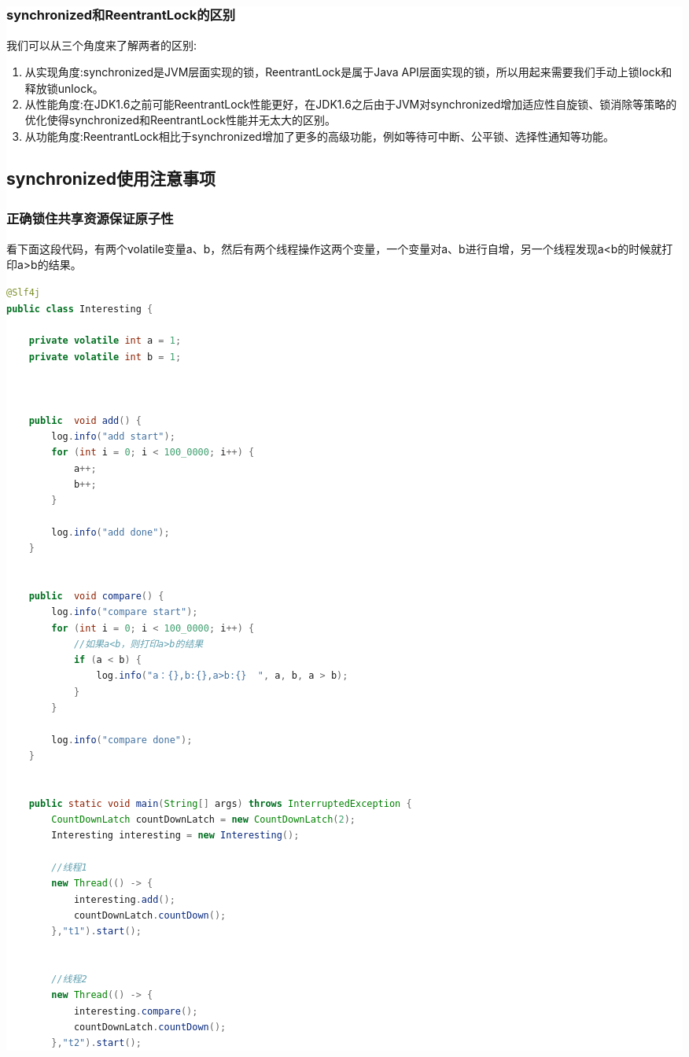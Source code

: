 ### synchronized和ReentrantLock的区别

我们可以从三个角度来了解两者的区别:

1. 从实现角度:synchronized是JVM层面实现的锁，ReentrantLock是属于Java API层面实现的锁，所以用起来需要我们手动上锁lock和释放锁unlock。
2. 从性能角度:在JDK1.6之前可能ReentrantLock性能更好，在JDK1.6之后由于JVM对synchronized增加适应性自旋锁、锁消除等策略的优化使得synchronized和ReentrantLock性能并无太大的区别。
3. 从功能角度:ReentrantLock相比于synchronized增加了更多的高级功能，例如等待可中断、公平锁、选择性通知等功能。

## synchronized使用注意事项

### 正确锁住共享资源保证原子性

看下面这段代码，有两个volatile变量a、b，然后有两个线程操作这两个变量，一个变量对a、b进行自增，另一个线程发现a<b的时候就打印a>b的结果。

```java
@Slf4j
public class Interesting {

    private volatile int a = 1;
    private volatile int b = 1;



    public  void add() {
        log.info("add start");
        for (int i = 0; i < 100_0000; i++) {
            a++;
            b++;
        }

        log.info("add done");
    }


    public  void compare() {
        log.info("compare start");
        for (int i = 0; i < 100_0000; i++) {
            //如果a<b，则打印a>b的结果
            if (a < b) {
                log.info("a：{},b:{},a>b:{}  ", a, b, a > b);
            }
        }

        log.info("compare done");
    }


    public static void main(String[] args) throws InterruptedException {
        CountDownLatch countDownLatch = new CountDownLatch(2);
        Interesting interesting = new Interesting();

        //线程1
        new Thread(() -> {
            interesting.add();
            countDownLatch.countDown();
        },"t1").start();


        //线程2
        new Thread(() -> {
            interesting.compare();
            countDownLatch.countDown();
        },"t2").start();
```
